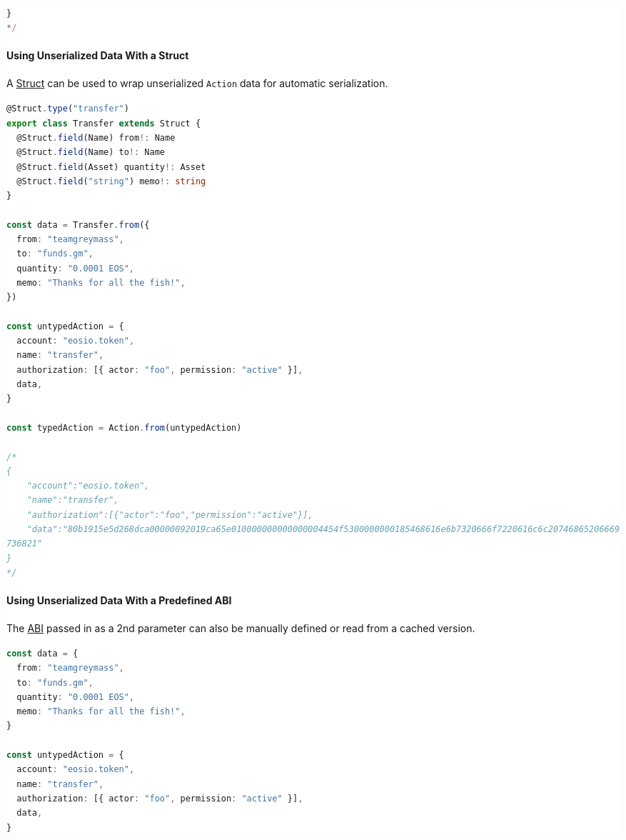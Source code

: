 ```ts
}
*/
```

#### Using Unserialized Data With a Struct

A [Struct](/docs/antelope/struct) can be used to wrap unserialized `Action` data for automatic serialization.

```ts
@Struct.type("transfer")
export class Transfer extends Struct {
  @Struct.field(Name) from!: Name
  @Struct.field(Name) to!: Name
  @Struct.field(Asset) quantity!: Asset
  @Struct.field("string") memo!: string
}

const data = Transfer.from({
  from: "teamgreymass",
  to: "funds.gm",
  quantity: "0.0001 EOS",
  memo: "Thanks for all the fish!",
})

const untypedAction = {
  account: "eosio.token",
  name: "transfer",
  authorization: [{ actor: "foo", permission: "active" }],
  data,
}

const typedAction = Action.from(untypedAction)

/*
{
    "account":"eosio.token",
    "name":"transfer",
    "authorization":[{"actor":"foo","permission":"active"}],
    "data":"80b1915e5d268dca00000092019ca65e010000000000000004454f5300000000185468616e6b7320666f7220616c6c20746865206669736821"
}
*/
```

#### Using Unserialized Data With a Predefined ABI

The [ABI](/docs/antelope/abi) passed in as a 2nd parameter can also be manually defined or read from a cached version.

```ts
const data = {
  from: "teamgreymass",
  to: "funds.gm",
  quantity: "0.0001 EOS",
  memo: "Thanks for all the fish!",
}

const untypedAction = {
  account: "eosio.token",
  name: "transfer",
  authorization: [{ actor: "foo", permission: "active" }],
  data,
}

```